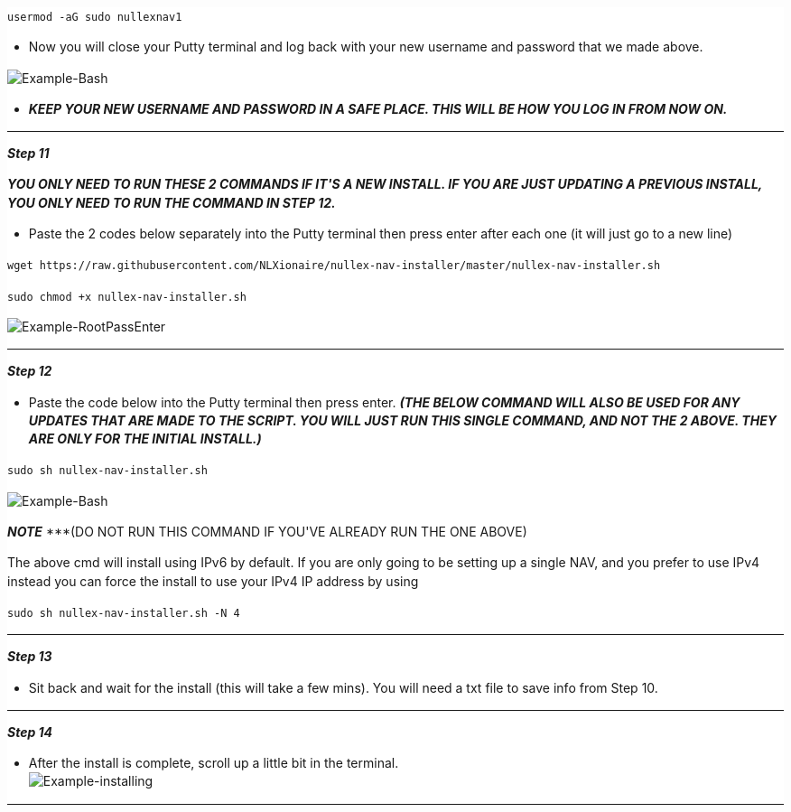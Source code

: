 `usermod -aG sudo nullexnav1`

* Now you will close your Putty terminal and log back with your new username and password that we made above.  

![Example-Bash](https://imgur.com/FUFkEFu.png)

* ***KEEP YOUR NEW USERNAME AND PASSWORD IN A SAFE PLACE.  THIS WILL BE HOW YOU LOG IN FROM NOW ON.***
***

***Step 11***

***YOU ONLY NEED TO RUN THESE 2 COMMANDS IF IT'S A NEW INSTALL.  IF YOU ARE JUST UPDATING A PREVIOUS INSTALL, YOU ONLY NEED TO RUN THE COMMAND IN STEP 12.***

* Paste the 2 codes below separately into the Putty terminal then press enter after each one (it will just go to a new line)

`wget https://raw.githubusercontent.com/NLXionaire/nullex-nav-installer/master/nullex-nav-installer.sh`

`sudo chmod +x nullex-nav-installer.sh`

![Example-RootPassEnter](https://imgur.com/dDbHPnt.png)

***

***Step 12***
* Paste the code below into the Putty terminal then press enter.  ***(THE BELOW COMMAND WILL ALSO BE USED FOR ANY UPDATES THAT ARE MADE TO THE SCRIPT.  YOU WILL JUST RUN THIS SINGLE COMMAND, AND NOT THE 2 ABOVE.  THEY ARE ONLY FOR THE INITIAL INSTALL.)***

`sudo sh nullex-nav-installer.sh`

![Example-Bash](https://imgur.com/iOSuHgl.png)

***NOTE*** ***(DO NOT RUN THIS COMMAND IF YOU'VE ALREADY RUN THE ONE ABOVE)

The above cmd will install using IPv6 by default. If you are only going to be setting up a single NAV, and you prefer to use IPv4 instead you can force the install to use your IPv4 IP address by using  

`sudo sh nullex-nav-installer.sh -N 4`

***

***Step 13***
* Sit back and wait for the install (this will take a few mins).  You will need a txt file to save info from Step 10.
***

***Step 14***
* After the install is complete, scroll up a little bit in the terminal.  
![Example-installing](https://imgur.com/WQC4FO5.png)
***
